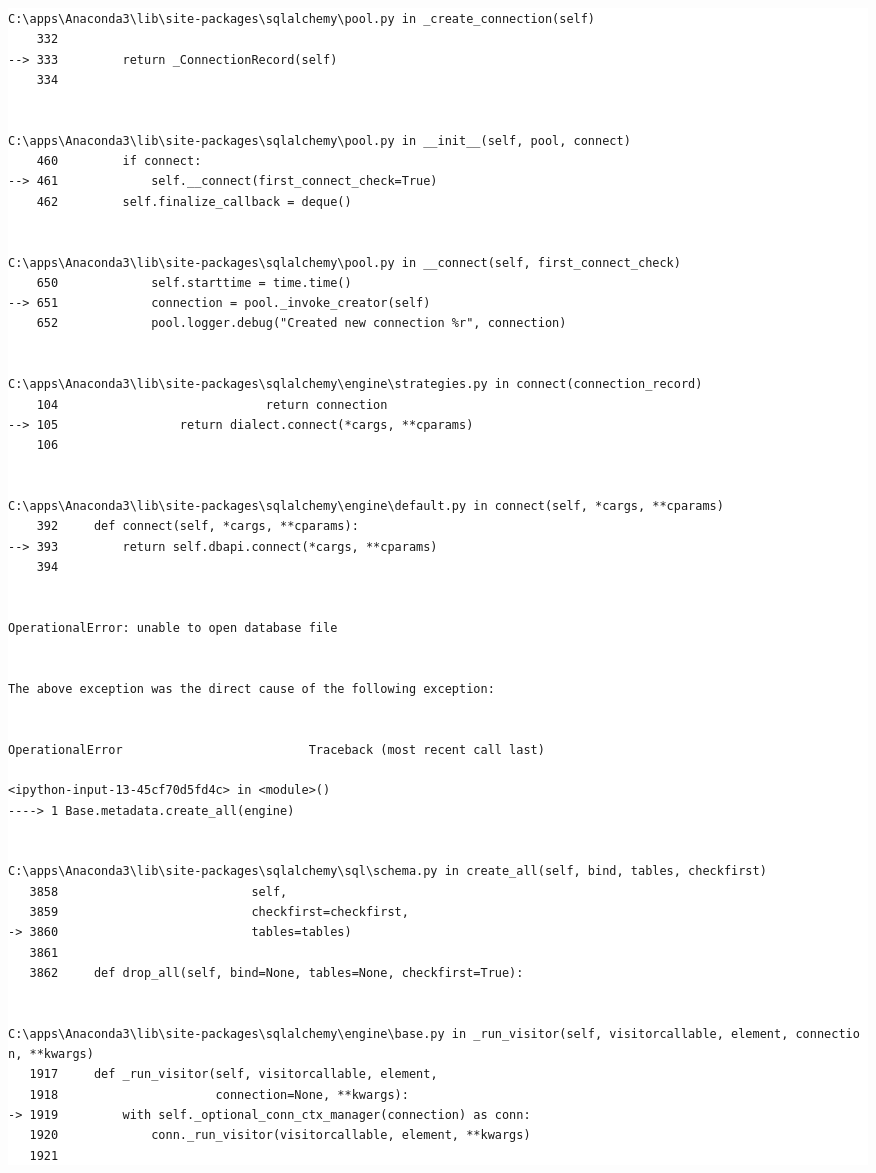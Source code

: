 
    C:\apps\Anaconda3\lib\site-packages\sqlalchemy\pool.py in _create_connection(self)
        332 
    --> 333         return _ConnectionRecord(self)
        334 


    C:\apps\Anaconda3\lib\site-packages\sqlalchemy\pool.py in __init__(self, pool, connect)
        460         if connect:
    --> 461             self.__connect(first_connect_check=True)
        462         self.finalize_callback = deque()


    C:\apps\Anaconda3\lib\site-packages\sqlalchemy\pool.py in __connect(self, first_connect_check)
        650             self.starttime = time.time()
    --> 651             connection = pool._invoke_creator(self)
        652             pool.logger.debug("Created new connection %r", connection)


    C:\apps\Anaconda3\lib\site-packages\sqlalchemy\engine\strategies.py in connect(connection_record)
        104                             return connection
    --> 105                 return dialect.connect(*cargs, **cparams)
        106 


    C:\apps\Anaconda3\lib\site-packages\sqlalchemy\engine\default.py in connect(self, *cargs, **cparams)
        392     def connect(self, *cargs, **cparams):
    --> 393         return self.dbapi.connect(*cargs, **cparams)
        394 


    OperationalError: unable to open database file

    
    The above exception was the direct cause of the following exception:


    OperationalError                          Traceback (most recent call last)

    <ipython-input-13-45cf70d5fd4c> in <module>()
    ----> 1 Base.metadata.create_all(engine)
    

    C:\apps\Anaconda3\lib\site-packages\sqlalchemy\sql\schema.py in create_all(self, bind, tables, checkfirst)
       3858                           self,
       3859                           checkfirst=checkfirst,
    -> 3860                           tables=tables)
       3861 
       3862     def drop_all(self, bind=None, tables=None, checkfirst=True):


    C:\apps\Anaconda3\lib\site-packages\sqlalchemy\engine\base.py in _run_visitor(self, visitorcallable, element, connection, **kwargs)
       1917     def _run_visitor(self, visitorcallable, element,
       1918                      connection=None, **kwargs):
    -> 1919         with self._optional_conn_ctx_manager(connection) as conn:
       1920             conn._run_visitor(visitorcallable, element, **kwargs)
       1921 
